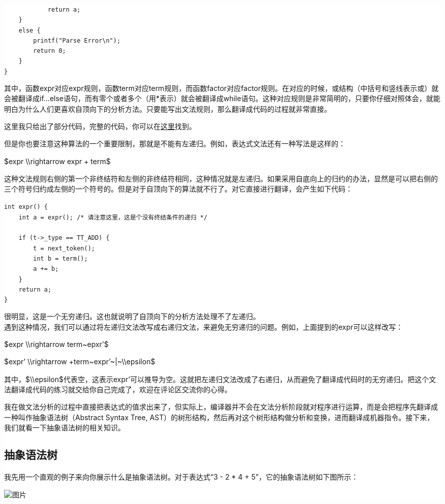 ```plain
            return a;
    }
    else {
        printf("Parse Error\n");
        return 0;
    }
}

```

其中，函数expr对应expr规则，函数term对应term规则，而函数factor对应factor规则。在对应的时候，或结构（中括号和竖线表示或）就会被翻译成if…else语句，而有零个或者多个（用\*表示）就会被翻译成while语句。这种对应规则是非常简明的，只要你仔细对照体会，就能明白为什么人们更喜欢自顶向下的分析方法。只要能写出文法规则，那么翻译成代码的过程就非常直接。

这里我只给出了部分代码，完整的代码，你可以在[这里](https://gitee.com/hinus/codelet/tree/1c4241ed57c3c026f6621c100bb4e3095c5ddda5/compiler)找到。

但是你也要注意这种算法的一个重要限制，那就是不能有左递归。例如，表达式文法还有一种写法是这样的：

$expr \\rightarrow expr + term$

这种文法规则右侧的第一个非终结符和左侧的非终结符相同，这种情况就是左递归。如果采用自底向上的归约的办法，显然是可以把右侧的三个符号归约成左侧的一个符号的。但是对于自顶向下的算法就不行了。对它直接进行翻译，会产生如下代码：

```plain
int expr() {
    int a = expr(); /* 请注意这里，这是个没有终结条件的递归 */

    if (t->_type == TT_ADD) {
        t = next_token();
        int b = term();
        a += b;
    }
    return a;
}

```

很明显，这是一个无穷递归。这也就说明了自顶向下的分析方法处理不了左递归。  
遇到这种情况，我们可以通过将左递归文法改写成右递归文法，来避免无穷递归的问题。例如，上面提到的expr可以这样改写：

$expr \\rightarrow term~epxr’$

$expr’ \\rightarrow +term~expr’~|~\\epsilon$

其中，$\\epsilon$代表空，这表示expr’可以推导为空。这就把左递归文法改成了右递归，从而避免了翻译成代码时的无穷递归。把这个文法翻译成代码的练习就交给你自己完成了，欢迎在评论区交流你的心得。

我在做文法分析的过程中直接把表达式的值求出来了，但实际上，编译器并不会在文法分析阶段就对程序进行运算，而是会把程序先翻译成一种叫作抽象语法树（Abstract Syntax Tree, AST）的树形结构，然后再对这个树形结构做分析和变换，进而翻译成机器指令。接下来，我们就看一下抽象语法树的相关知识。

## 抽象语法树

我先用一个直观的例子来向你展示什么是抽象语法树。对于表达式“3 - 2 \* 4 + 5”，它的抽象语法树如下图所示：

![图片](https://static001.geekbang.org/resource/image/54/43/54130252c985a51f8e08118375692743.jpg?wh=1920x1991)
